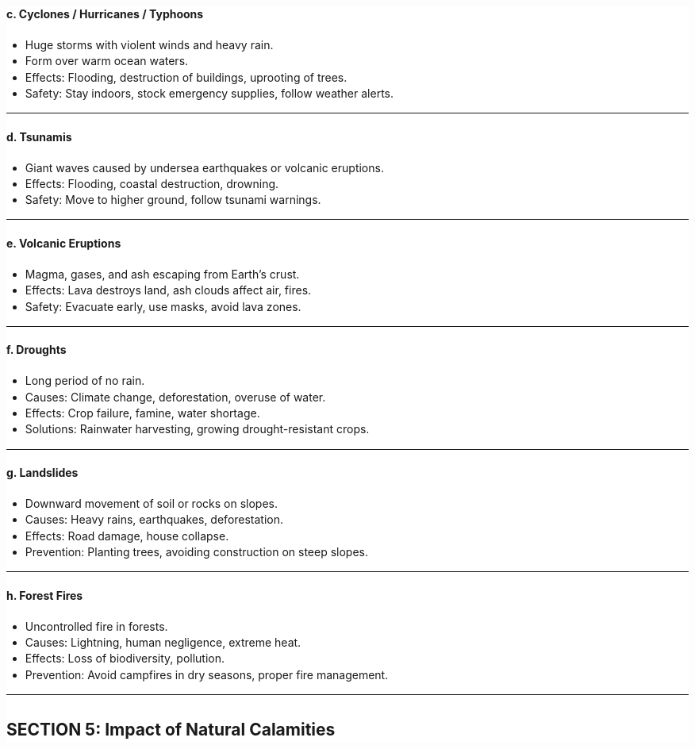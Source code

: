 
#### c. Cyclones / Hurricanes / Typhoons

* Huge storms with violent winds and heavy rain.
* Form over warm ocean waters.
* Effects: Flooding, destruction of buildings, uprooting of trees.
* Safety: Stay indoors, stock emergency supplies, follow weather alerts.

---

#### d. Tsunamis

* Giant waves caused by undersea earthquakes or volcanic eruptions.
* Effects: Flooding, coastal destruction, drowning.
* Safety: Move to higher ground, follow tsunami warnings.

---

#### e. Volcanic Eruptions

* Magma, gases, and ash escaping from Earth’s crust.
* Effects: Lava destroys land, ash clouds affect air, fires.
* Safety: Evacuate early, use masks, avoid lava zones.

---

#### f. Droughts

* Long period of no rain.
* Causes: Climate change, deforestation, overuse of water.
* Effects: Crop failure, famine, water shortage.
* Solutions: Rainwater harvesting, growing drought-resistant crops.

---

#### g. Landslides

* Downward movement of soil or rocks on slopes.
* Causes: Heavy rains, earthquakes, deforestation.
* Effects: Road damage, house collapse.
* Prevention: Planting trees, avoiding construction on steep slopes.

---

#### h. Forest Fires

* Uncontrolled fire in forests.
* Causes: Lightning, human negligence, extreme heat.
* Effects: Loss of biodiversity, pollution.
* Prevention: Avoid campfires in dry seasons, proper fire management.

---

## **SECTION 5: Impact of Natural Calamities**
